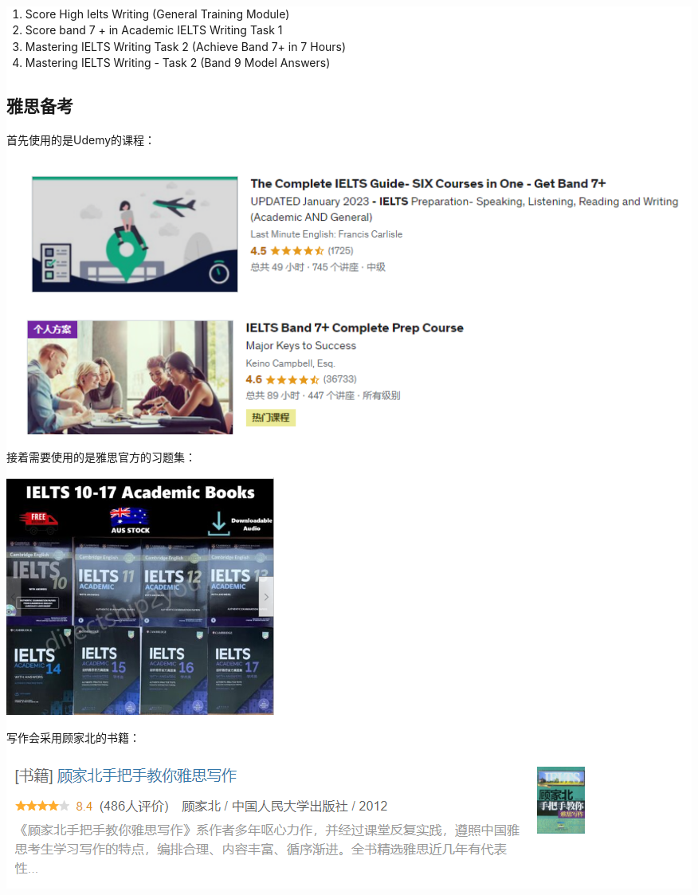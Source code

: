1. Score High Ielts Writing (General Training Module)
2. Score band 7 + in Academic IELTS Writing Task 1
3. Mastering IELTS Writing Task 2 (Achieve Band 7+ in 7 Hours)
4. Mastering IELTS Writing - Task 2 (Band 9 Model Answers)

## 雅思备考

首先使用的是Udemy的课程：

![image-20231012150753134](%E7%AC%AC%E4%B8%80%E4%B8%AA%E4%B8%83%E5%B9%B4%E8%AE%A1%E5%88%92.assets/image-20231012150753134.png)

接着需要使用的是雅思官方的习题集：

![image-20231012150740244](%E7%AC%AC%E4%B8%80%E4%B8%AA%E4%B8%83%E5%B9%B4%E8%AE%A1%E5%88%92.assets/image-20231012150740244.png)

写作会采用顾家北的书籍：

![image-20230204193943009](%E7%AC%AC%E4%B8%80%E4%B8%AA%E4%B8%83%E5%B9%B4%E8%AE%A1%E5%88%92.assets/image-20230204193943009-1681854936021-52-1682667270249-132.png)
